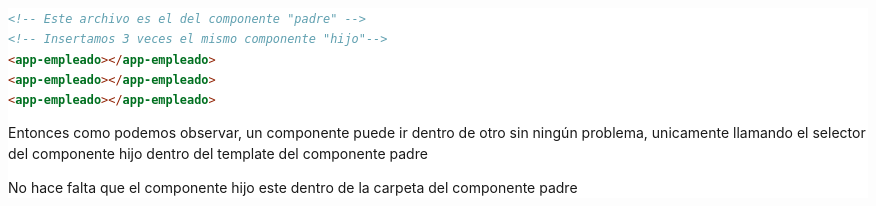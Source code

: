 ```html
<!-- Este archivo es el del componente "padre" -->
<!-- Insertamos 3 veces el mismo componente "hijo"-->
<app-empleado></app-empleado>
<app-empleado></app-empleado>
<app-empleado></app-empleado>
```
Entonces como podemos observar, un componente puede ir dentro de otro sin ningún problema, unicamente llamando el selector del componente hijo dentro del template del componente padre

No hace falta que el componente hijo este dentro de la carpeta del componente padre
